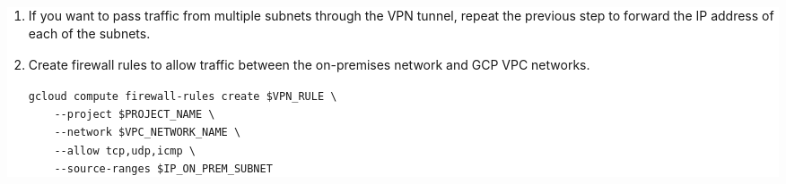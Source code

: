 1. If you want to pass traffic from multiple subnets through the VPN tunnel,
   repeat the previous step to forward the IP address of each of the subnets.

1. Create firewall rules to allow traffic between the on-premises network and
   GCP VPC networks.

    ```
    gcloud compute firewall-rules create $VPN_RULE \
        --project $PROJECT_NAME \
        --network $VPC_NETWORK_NAME \
        --allow tcp,udp,icmp \
        --source-ranges $IP_ON_PREM_SUBNET
    ```
